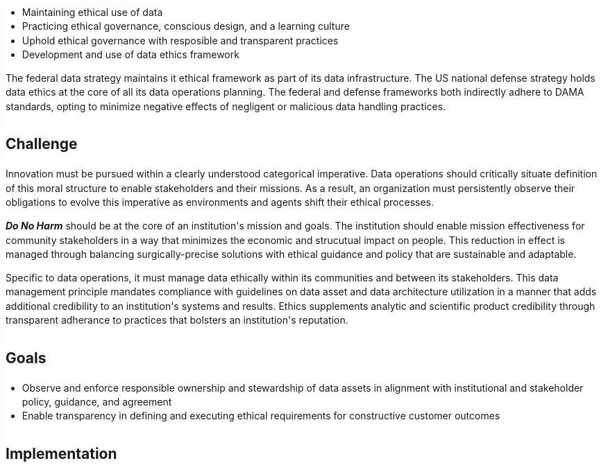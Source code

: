 * Maintaining ethical use of data
* Practicing ethical governance, conscious design, and a learning culture
* Uphold ethical governance with resposible and transparent practices
* Development and use of data ethics framework

The federal data strategy maintains it ethical framework as part of its data infrastructure. The US national defense strategy holds data ethics at the core of all its data operations planning. The federal and defense frameworks both indirectly adhere to DAMA standards, opting to minimize negative effects of negligent or malicious data handling practices.

## Challenge

Innovation must be pursued within a clearly understood categorical imperative. Data operations should critically situate definition of this moral structure to enable stakeholders and their missions. As a result, an organization must persistently observe their obligations to evolve this imperative as environments and agents shift their ethical processes.

_**Do No Harm**_ should be at the core of an institution's mission and goals. The institution should enable mission effectiveness for community stakeholders in a way that minimizes the economic and strucutual impact on people. This reduction in effect is managed through balancing surgically-precise solutions with ethical guidance and policy that are sustainable and adaptable.

Specific to data operations, it must manage data ethically within its communities and between its stakeholders. This data management principle mandates compliance with guidelines on data asset and data architecture utilization in a manner that adds additional credibility to an institution's systems and results. Ethics supplements analytic and scientific product credibility through transparent adherance to practices that bolsters an institution's reputation.

## Goals

* Observe and enforce responsible ownership and stewardship of data assets in alignment with institutional and stakeholder policy, guidance, and agreement
* Enable transparency in defining and executing ethical requirements for constructive customer outcomes

## Implementation
